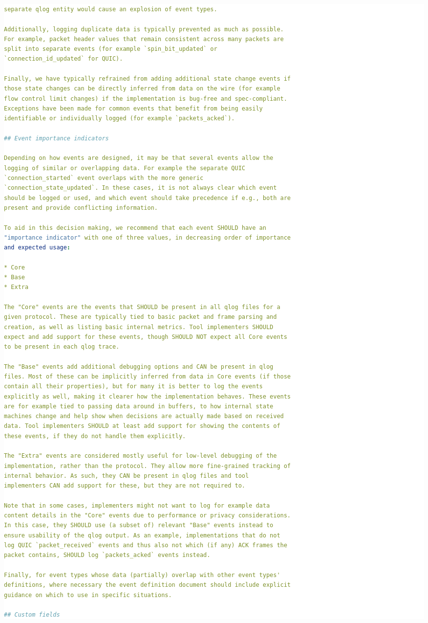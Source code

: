 ```yaml
separate qlog entity would cause an explosion of event types.

Additionally, logging duplicate data is typically prevented as much as possible.
For example, packet header values that remain consistent across many packets are
split into separate events (for example `spin_bit_updated` or
`connection_id_updated` for QUIC).

Finally, we have typically refrained from adding additional state change events if
those state changes can be directly inferred from data on the wire (for example
flow control limit changes) if the implementation is bug-free and spec-compliant.
Exceptions have been made for common events that benefit from being easily
identifiable or individually logged (for example `packets_acked`).

## Event importance indicators

Depending on how events are designed, it may be that several events allow the
logging of similar or overlapping data. For example the separate QUIC
`connection_started` event overlaps with the more generic
`connection_state_updated`. In these cases, it is not always clear which event
should be logged or used, and which event should take precedence if e.g., both are
present and provide conflicting information.

To aid in this decision making, we recommend that each event SHOULD have an
"importance indicator" with one of three values, in decreasing order of importance
and expected usage:

* Core
* Base
* Extra

The "Core" events are the events that SHOULD be present in all qlog files for a
given protocol. These are typically tied to basic packet and frame parsing and
creation, as well as listing basic internal metrics. Tool implementers SHOULD
expect and add support for these events, though SHOULD NOT expect all Core events
to be present in each qlog trace.

The "Base" events add additional debugging options and CAN be present in qlog
files. Most of these can be implicitly inferred from data in Core events (if those
contain all their properties), but for many it is better to log the events
explicitly as well, making it clearer how the implementation behaves. These events
are for example tied to passing data around in buffers, to how internal state
machines change and help show when decisions are actually made based on received
data. Tool implementers SHOULD at least add support for showing the contents of
these events, if they do not handle them explicitly.

The "Extra" events are considered mostly useful for low-level debugging of the
implementation, rather than the protocol. They allow more fine-grained tracking of
internal behavior. As such, they CAN be present in qlog files and tool
implementers CAN add support for these, but they are not required to.

Note that in some cases, implementers might not want to log for example data
content details in the "Core" events due to performance or privacy considerations.
In this case, they SHOULD use (a subset of) relevant "Base" events instead to
ensure usability of the qlog output. As an example, implementations that do not
log QUIC `packet_received` events and thus also not which (if any) ACK frames the
packet contains, SHOULD log `packets_acked` events instead.

Finally, for event types whose data (partially) overlap with other event types'
definitions, where necessary the event definition document should include explicit
guidance on which to use in specific situations.

## Custom fields

```